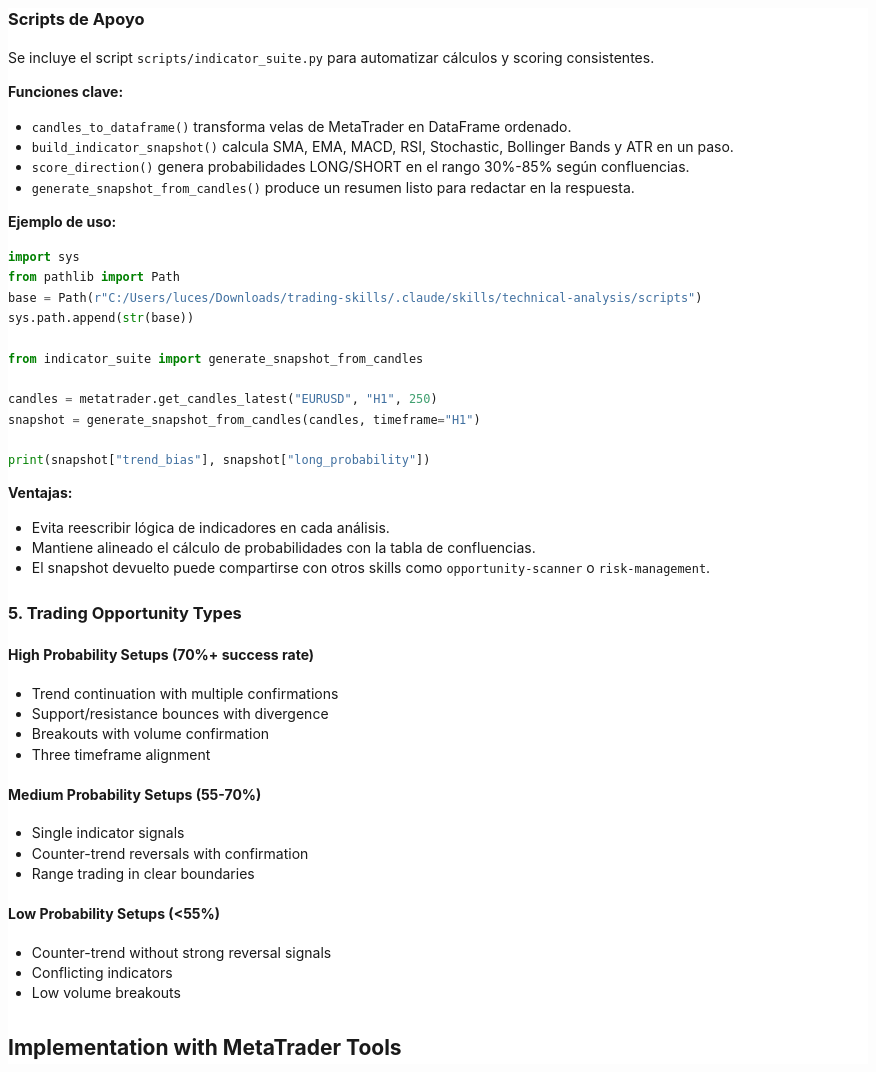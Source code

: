 ### Scripts de Apoyo

Se incluye el script `scripts/indicator_suite.py` para automatizar cálculos y scoring consistentes.

**Funciones clave:**
- `candles_to_dataframe()` transforma velas de MetaTrader en DataFrame ordenado.
- `build_indicator_snapshot()` calcula SMA, EMA, MACD, RSI, Stochastic, Bollinger Bands y ATR en un paso.
- `score_direction()` genera probabilidades LONG/SHORT en el rango 30%-85% según confluencias.
- `generate_snapshot_from_candles()` produce un resumen listo para redactar en la respuesta.

**Ejemplo de uso:**
```python
import sys
from pathlib import Path
base = Path(r"C:/Users/luces/Downloads/trading-skills/.claude/skills/technical-analysis/scripts")
sys.path.append(str(base))

from indicator_suite import generate_snapshot_from_candles

candles = metatrader.get_candles_latest("EURUSD", "H1", 250)
snapshot = generate_snapshot_from_candles(candles, timeframe="H1")

print(snapshot["trend_bias"], snapshot["long_probability"])
```

**Ventajas:**
- Evita reescribir lógica de indicadores en cada análisis.
- Mantiene alineado el cálculo de probabilidades con la tabla de confluencias.
- El snapshot devuelto puede compartirse con otros skills como `opportunity-scanner` o `risk-management`.

### 5. Trading Opportunity Types

#### High Probability Setups (70%+ success rate)
- Trend continuation with multiple confirmations
- Support/resistance bounces with divergence
- Breakouts with volume confirmation
- Three timeframe alignment

#### Medium Probability Setups (55-70%)
- Single indicator signals
- Counter-trend reversals with confirmation
- Range trading in clear boundaries

#### Low Probability Setups (<55%)
- Counter-trend without strong reversal signals
- Conflicting indicators
- Low volume breakouts

## Implementation with MetaTrader Tools
